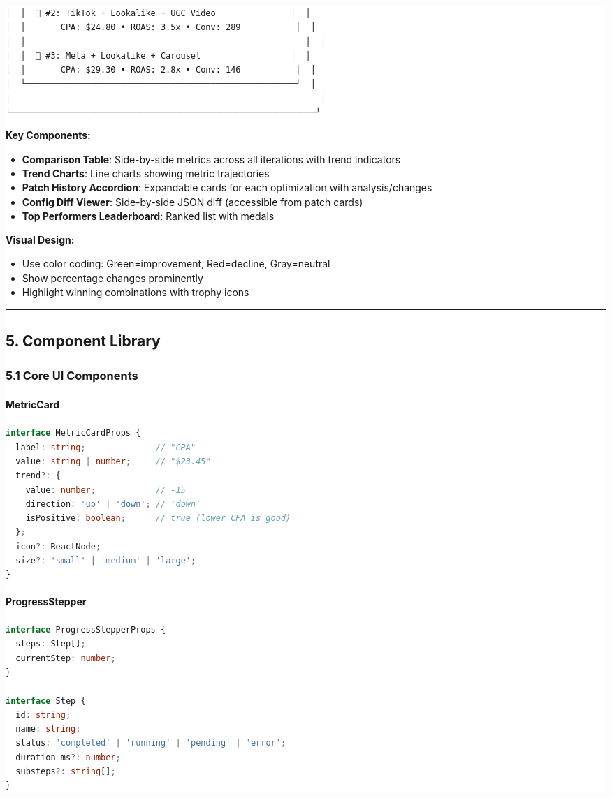 ```
│  │  🥈 #2: TikTok + Lookalike + UGC Video               │  │
│  │       CPA: $24.80 • ROAS: 3.5x • Conv: 289           │  │
│  │                                                        │  │
│  │  🥉 #3: Meta + Lookalike + Carousel                  │  │
│  │       CPA: $29.30 • ROAS: 2.8x • Conv: 146           │  │
│  └──────────────────────────────────────────────────────┘  │
│                                                              │
└─────────────────────────────────────────────────────────────┘
```

**Key Components:**
- **Comparison Table**: Side-by-side metrics across all iterations with trend indicators
- **Trend Charts**: Line charts showing metric trajectories
- **Patch History Accordion**: Expandable cards for each optimization with analysis/changes
- **Config Diff Viewer**: Side-by-side JSON diff (accessible from patch cards)
- **Top Performers Leaderboard**: Ranked list with medals

**Visual Design:**
- Use color coding: Green=improvement, Red=decline, Gray=neutral
- Show percentage changes prominently
- Highlight winning combinations with trophy icons

---

## 5. Component Library

### 5.1 Core UI Components

#### MetricCard
```typescript
interface MetricCardProps {
  label: string;              // "CPA"
  value: string | number;     // "$23.45"
  trend?: {
    value: number;            // -15
    direction: 'up' | 'down'; // 'down'
    isPositive: boolean;      // true (lower CPA is good)
  };
  icon?: ReactNode;
  size?: 'small' | 'medium' | 'large';
}
```

#### ProgressStepper
```typescript
interface ProgressStepperProps {
  steps: Step[];
  currentStep: number;
}

interface Step {
  id: string;
  name: string;
  status: 'completed' | 'running' | 'pending' | 'error';
  duration_ms?: number;
  substeps?: string[];
}
```
